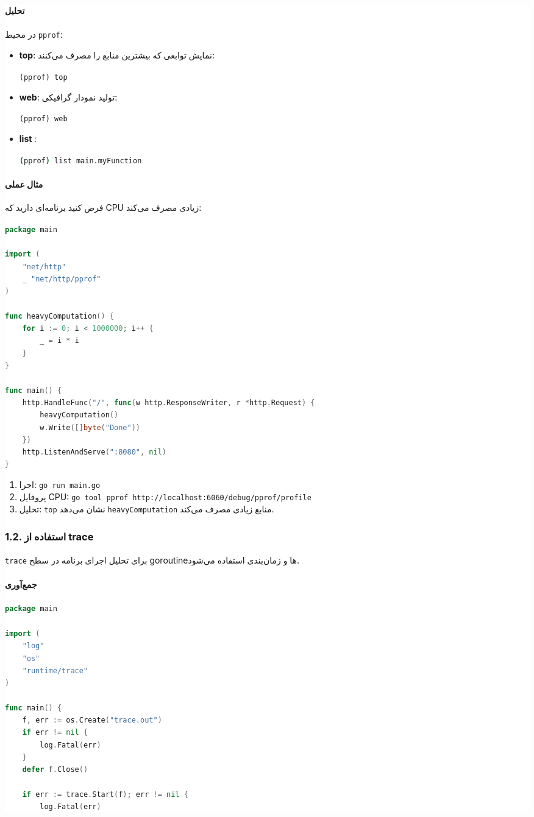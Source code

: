 #### تحلیل
در محیط `pprof`:
- **top**: نمایش توابعی که بیشترین منابع را مصرف می‌کنند:
  ```
  (pprof) top
  ```
- **web**: تولید نمودار گرافیکی:
  ```
  (pprof) web
  ```
- **list <function>**:
  ```bash
  (pprof) list main.myFunction
  ```

#### مثال عملی
فرض کنید برنامه‌ای دارید که CPU زیادی مصرف می‌کند:
```go
package main

import (
    "net/http"
    _ "net/http/pprof"
)

func heavyComputation() {
    for i := 0; i < 1000000; i++ {
        _ = i * i
    }
}

func main() {
    http.HandleFunc("/", func(w http.ResponseWriter, r *http.Request) {
        heavyComputation()
        w.Write([]byte("Done"))
    })
    http.ListenAndServe(":8080", nil)
}
```
1. اجرا: `go run main.go`
2. پروفایل CPU: `go tool pprof http://localhost:6060/debug/pprof/profile`
3. تحلیل: `top` نشان می‌دهد `heavyComputation` منابع زیادی مصرف می‌کند.

### 1.2. استفاده از trace
`trace` برای تحلیل اجرای برنامه در سطح goroutine‌ها و زمان‌بندی استفاده می‌شود.

#### جمع‌آوری
```go
package main

import (
    "log"
    "os"
    "runtime/trace"
)

func main() {
    f, err := os.Create("trace.out")
    if err != nil {
        log.Fatal(err)
    }
    defer f.Close()

    if err := trace.Start(f); err != nil {
        log.Fatal(err)
```